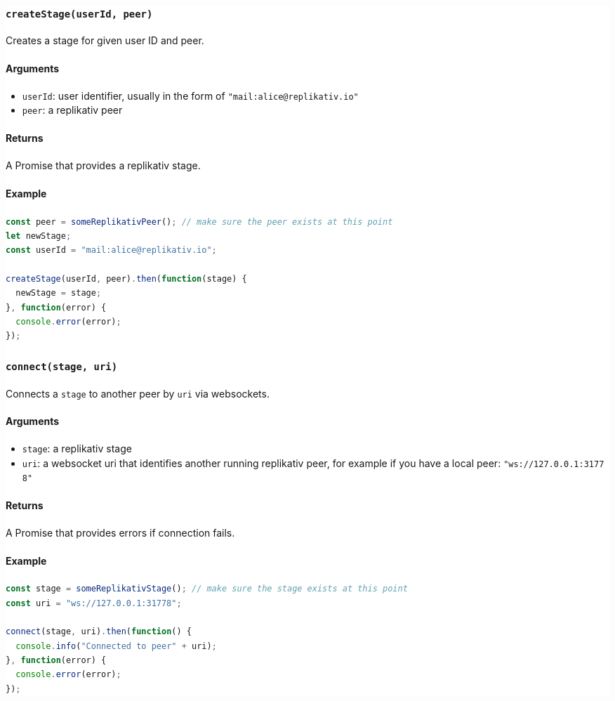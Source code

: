 <a id="createStage"></a>
### `createStage(userId, peer)`

Creates a stage for given user ID and peer.

#### Arguments

- `userId`: user identifier, usually in the form of `"mail:alice@replikativ.io"`
- `peer`: a replikativ peer

#### Returns

A Promise that provides a replikativ stage.

#### Example

```javascript
const peer = someReplikativPeer(); // make sure the peer exists at this point
let newStage;
const userId = "mail:alice@replikativ.io";

createStage(userId, peer).then(function(stage) {
  newStage = stage;
}, function(error) {
  console.error(error);
});
```

<a id="connect"></a>
### `connect(stage, uri)`

Connects a `stage` to another peer by `uri` via websockets.

#### Arguments
- `stage`: a replikativ stage
- `uri`: a websocket uri that identifies another running replikativ peer, for example if you have a local peer: `"ws://127.0.0.1:31778"`

#### Returns

A Promise that provides errors if connection fails.

#### Example

```javascript
const stage = someReplikativStage(); // make sure the stage exists at this point
const uri = "ws://127.0.0.1:31778";

connect(stage, uri).then(function() {
  console.info("Connected to peer" + uri);
}, function(error) {
  console.error(error);
});
```
